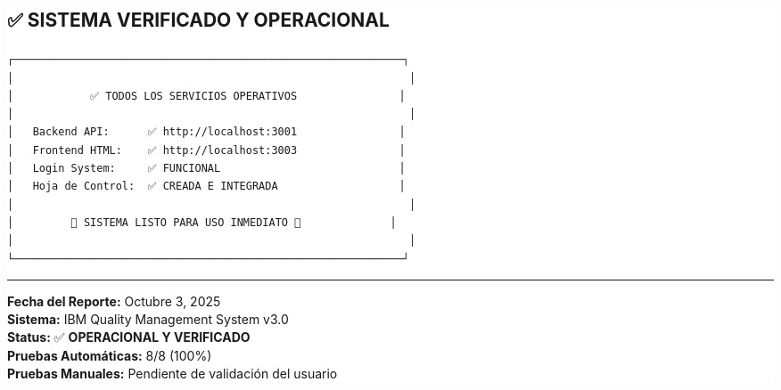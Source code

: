 
## ✅ SISTEMA VERIFICADO Y OPERACIONAL

```
┌─────────────────────────────────────────────────────────────┐
│                                                              │
│            ✅ TODOS LOS SERVICIOS OPERATIVOS                │
│                                                              │
│   Backend API:      ✅ http://localhost:3001                │
│   Frontend HTML:    ✅ http://localhost:3003                │
│   Login System:     ✅ FUNCIONAL                            │
│   Hoja de Control:  ✅ CREADA E INTEGRADA                   │
│                                                              │
│         🎯 SISTEMA LISTO PARA USO INMEDIATO 🎯              │
│                                                              │
└─────────────────────────────────────────────────────────────┘
```

---

**Fecha del Reporte:** Octubre 3, 2025  
**Sistema:** IBM Quality Management System v3.0  
**Status:** ✅ **OPERACIONAL Y VERIFICADO**  
**Pruebas Automáticas:** 8/8 (100%)  
**Pruebas Manuales:** Pendiente de validación del usuario
